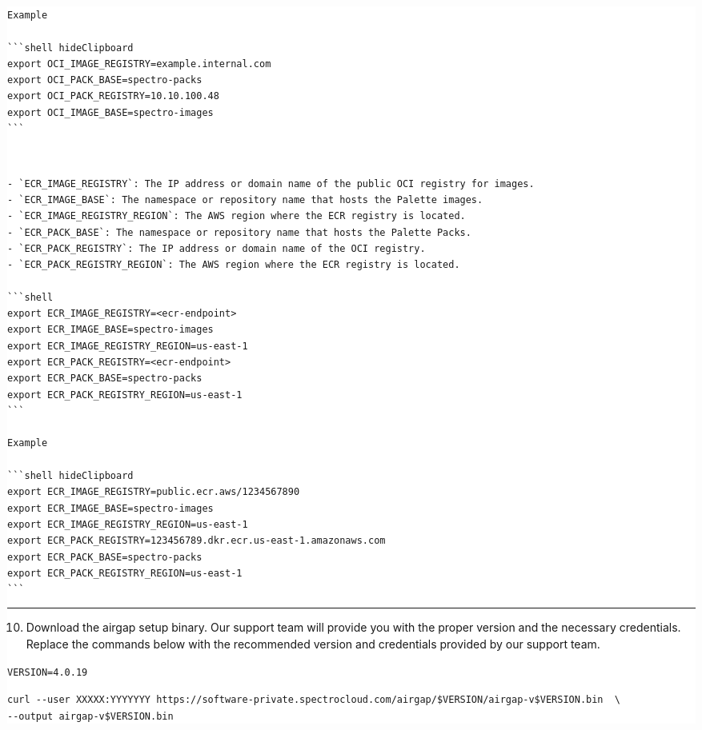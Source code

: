     Example

    ```shell hideClipboard
    export OCI_IMAGE_REGISTRY=example.internal.com
    export OCI_PACK_BASE=spectro-packs
    export OCI_PACK_REGISTRY=10.10.100.48
    export OCI_IMAGE_BASE=spectro-images
    ```

  </TabItem>
  <TabItem label="AWS ECR" value="aws-ecr">

  <br />

    - `ECR_IMAGE_REGISTRY`: The IP address or domain name of the public OCI registry for images.
    - `ECR_IMAGE_BASE`: The namespace or repository name that hosts the Palette images.
    - `ECR_IMAGE_REGISTRY_REGION`: The AWS region where the ECR registry is located.
    - `ECR_PACK_BASE`: The namespace or repository name that hosts the Palette Packs.
    - `ECR_PACK_REGISTRY`: The IP address or domain name of the OCI registry.
    - `ECR_PACK_REGISTRY_REGION`: The AWS region where the ECR registry is located.

    ```shell
    export ECR_IMAGE_REGISTRY=<ecr-endpoint>
    export ECR_IMAGE_BASE=spectro-images
    export ECR_IMAGE_REGISTRY_REGION=us-east-1
    export ECR_PACK_REGISTRY=<ecr-endpoint>
    export ECR_PACK_BASE=spectro-packs
    export ECR_PACK_REGISTRY_REGION=us-east-1
    ```

    Example

    ```shell hideClipboard
    export ECR_IMAGE_REGISTRY=public.ecr.aws/1234567890
    export ECR_IMAGE_BASE=spectro-images
    export ECR_IMAGE_REGISTRY_REGION=us-east-1
    export ECR_PACK_REGISTRY=123456789.dkr.ecr.us-east-1.amazonaws.com
    export ECR_PACK_BASE=spectro-packs
    export ECR_PACK_REGISTRY_REGION=us-east-1
    ```

  </TabItem>
  </Tabs>

---

10. Download the airgap setup binary. Our support team will provide you with the proper version and the necessary credentials. Replace the commands below with the recommended version and credentials provided by our support team.

  ```shell
  VERSION=4.0.19
  ```

  ```shell
  curl --user XXXXX:YYYYYYY https://software-private.spectrocloud.com/airgap/$VERSION/airgap-v$VERSION.bin  \
  --output airgap-v$VERSION.bin
  ```
